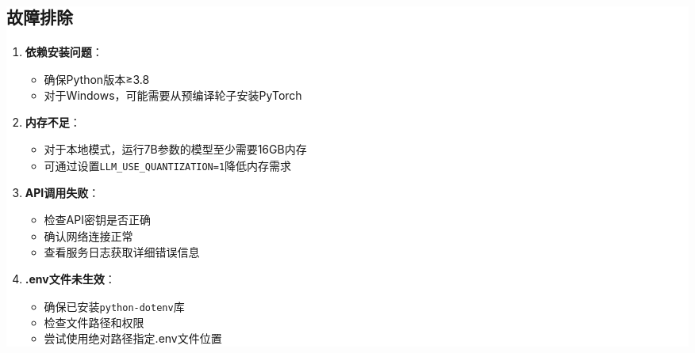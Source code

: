 ## 故障排除

1. **依赖安装问题**：
   - 确保Python版本≥3.8
   - 对于Windows，可能需要从预编译轮子安装PyTorch
   
2. **内存不足**：
   - 对于本地模式，运行7B参数的模型至少需要16GB内存
   - 可通过设置`LLM_USE_QUANTIZATION=1`降低内存需求
   
3. **API调用失败**：
   - 检查API密钥是否正确
   - 确认网络连接正常
   - 查看服务日志获取详细错误信息
   
4. **.env文件未生效**：
   - 确保已安装`python-dotenv`库
   - 检查文件路径和权限
   - 尝试使用绝对路径指定.env文件位置 